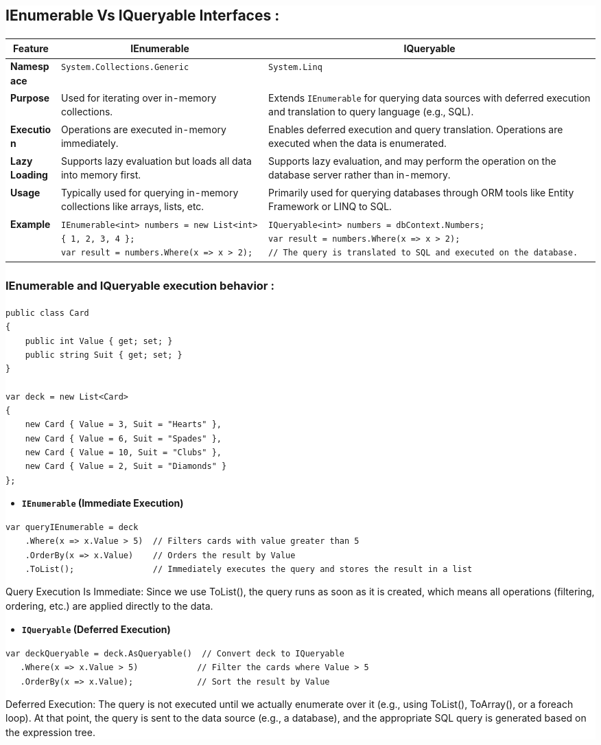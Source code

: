 ## IEnumerable Vs IQueryable Interfaces :


| Feature                 | **IEnumerable**                                    | **IQueryable**                                          |
|-------------------------|----------------------------------------------------|--------------------------------------------------------|
| **Namespace**            | `System.Collections.Generic`                      | `System.Linq`                                          |
| **Purpose**              | Used for iterating over in-memory collections.     | Extends `IEnumerable` for querying data sources with deferred execution and translation to query language (e.g., SQL). |
| **Execution**            | Operations are executed in-memory immediately.     | Enables deferred execution and query translation. Operations are executed when the data is enumerated. |
| **Lazy Loading**         | Supports lazy evaluation but loads all data into memory first. | Supports lazy evaluation, and may perform the operation on the database server rather than in-memory. |
| **Usage**                | Typically used for querying in-memory collections like arrays, lists, etc. | Primarily used for querying databases through ORM tools like Entity Framework or LINQ to SQL. |
| **Example**              | `IEnumerable<int> numbers = new List<int> { 1, 2, 3, 4 };`<br>`var result = numbers.Where(x => x > 2);` | `IQueryable<int> numbers = dbContext.Numbers;`<br>`var result = numbers.Where(x => x > 2);`<br>`// The query is translated to SQL and executed on the database.` |

### IEnumerable<T> and IQueryable<T> execution behavior : 
```cshrp
public class Card
{
    public int Value { get; set; }
    public string Suit { get; set; }
}

var deck = new List<Card>
{
    new Card { Value = 3, Suit = "Hearts" },
    new Card { Value = 6, Suit = "Spades" },
    new Card { Value = 10, Suit = "Clubs" },
    new Card { Value = 2, Suit = "Diamonds" }
};
```
- **`IEnumerable`<T> (Immediate Execution)**
```cshrp
var queryIEnumerable = deck
    .Where(x => x.Value > 5)  // Filters cards with value greater than 5
    .OrderBy(x => x.Value)    // Orders the result by Value
    .ToList();                // Immediately executes the query and stores the result in a list
```
Query Execution Is Immediate:
Since we use ToList(), the query runs as soon as it is created, which means all operations (filtering, ordering, etc.) are applied directly to the data.

- **`IQueryable`<T> (Deferred Execution)**
 ```cshrp
var deckQueryable = deck.AsQueryable()  // Convert deck to IQueryable
    .Where(x => x.Value > 5)            // Filter the cards where Value > 5
    .OrderBy(x => x.Value);             // Sort the result by Value
```
Deferred Execution:
The query is not executed until we actually enumerate over it (e.g., using ToList(), ToArray(), or a foreach loop). At that point, the query is sent to the data source (e.g., a database), and the appropriate SQL query is generated based on the expression tree. 
